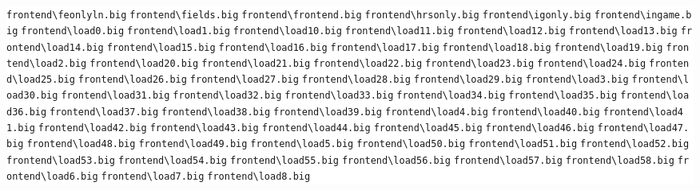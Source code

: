 `frontend\feonlyln.big`
`frontend\fields.big`
`frontend\frontend.big`
`frontend\hrsonly.big`
`frontend\igonly.big`
`frontend\ingame.big`
`frontend\load0.big`
`frontend\load1.big`
`frontend\load10.big`
`frontend\load11.big`
`frontend\load12.big`
`frontend\load13.big`
`frontend\load14.big`
`frontend\load15.big`
`frontend\load16.big`
`frontend\load17.big`
`frontend\load18.big`
`frontend\load19.big`
`frontend\load2.big`
`frontend\load20.big`
`frontend\load21.big`
`frontend\load22.big`
`frontend\load23.big`
`frontend\load24.big`
`frontend\load25.big`
`frontend\load26.big`
`frontend\load27.big`
`frontend\load28.big`
`frontend\load29.big`
`frontend\load3.big`
`frontend\load30.big`
`frontend\load31.big`
`frontend\load32.big`
`frontend\load33.big`
`frontend\load34.big`
`frontend\load35.big`
`frontend\load36.big`
`frontend\load37.big`
`frontend\load38.big`
`frontend\load39.big`
`frontend\load4.big`
`frontend\load40.big`
`frontend\load41.big`
`frontend\load42.big`
`frontend\load43.big`
`frontend\load44.big`
`frontend\load45.big`
`frontend\load46.big`
`frontend\load47.big`
`frontend\load48.big`
`frontend\load49.big`
`frontend\load5.big`
`frontend\load50.big`
`frontend\load51.big`
`frontend\load52.big`
`frontend\load53.big`
`frontend\load54.big`
`frontend\load55.big`
`frontend\load56.big`
`frontend\load57.big`
`frontend\load58.big`
`frontend\load6.big`
`frontend\load7.big`
`frontend\load8.big`